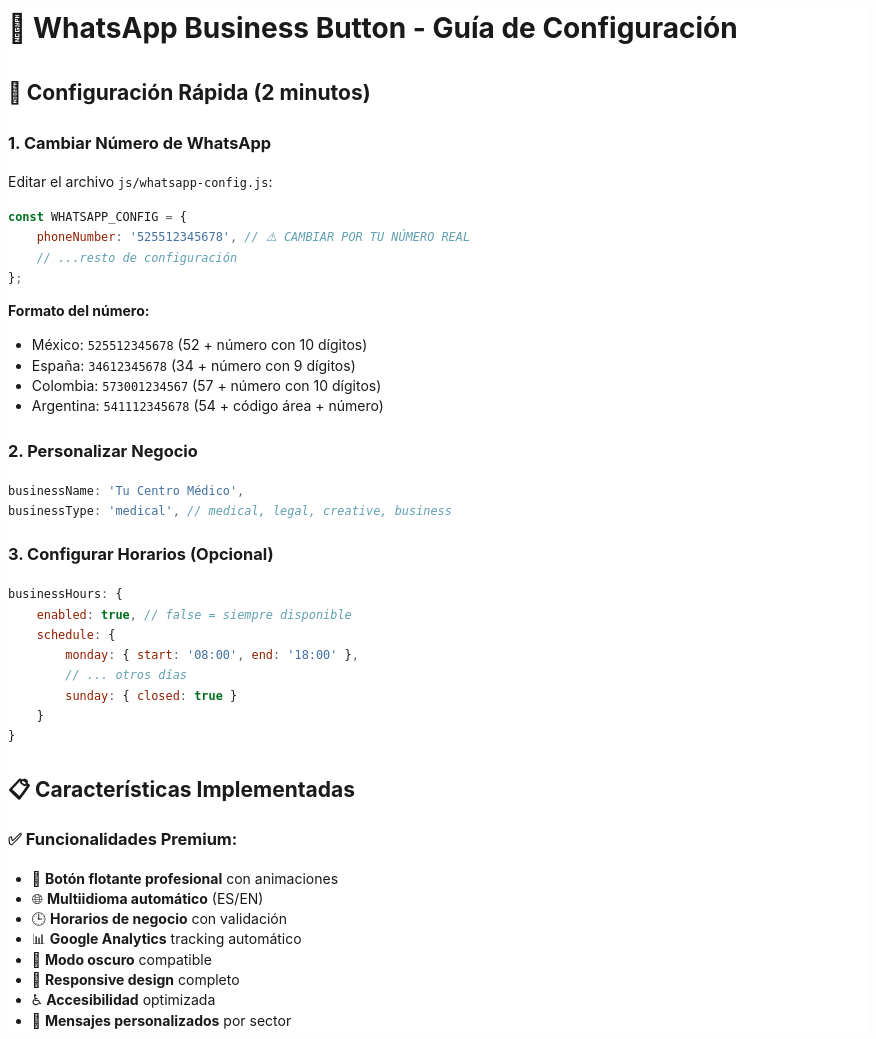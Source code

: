 # 📱 WhatsApp Business Button - Guía de Configuración

## 🚀 Configuración Rápida (2 minutos)

### 1. **Cambiar Número de WhatsApp**
Editar el archivo `js/whatsapp-config.js`:

```javascript
const WHATSAPP_CONFIG = {
    phoneNumber: '525512345678', // ⚠️ CAMBIAR POR TU NÚMERO REAL
    // ...resto de configuración
};
```

**Formato del número:**
- México: `525512345678` (52 + número con 10 dígitos)
- España: `34612345678` (34 + número con 9 dígitos)
- Colombia: `573001234567` (57 + número con 10 dígitos)
- Argentina: `541112345678` (54 + código área + número)

### 2. **Personalizar Negocio**
```javascript
businessName: 'Tu Centro Médico',
businessType: 'medical', // medical, legal, creative, business
```

### 3. **Configurar Horarios (Opcional)**
```javascript
businessHours: {
    enabled: true, // false = siempre disponible
    schedule: {
        monday: { start: '08:00', end: '18:00' },
        // ... otros días
        sunday: { closed: true }
    }
}
```

## 📋 Características Implementadas

### ✅ **Funcionalidades Premium:**
- 🎨 **Botón flotante profesional** con animaciones
- 🌐 **Multiidioma automático** (ES/EN)
- 🕒 **Horarios de negocio** con validación
- 📊 **Google Analytics** tracking automático
- 🌙 **Modo oscuro** compatible
- 📱 **Responsive design** completo
- ♿ **Accesibilidad** optimizada
- 🎯 **Mensajes personalizados** por sector
